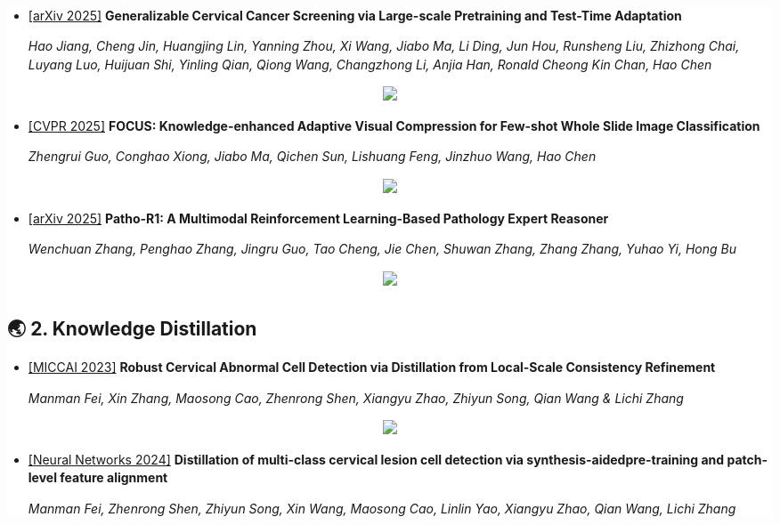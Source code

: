 - [[arXiv 2025]](https://arxiv.org/pdf/2502.09662) **Generalizable Cervical Cancer Screening via Large-scale Pretraining and Test-Time Adaptation**

  *Hao Jiang, Cheng Jin, Huangjing Lin, Yanning Zhou, Xi Wang, Jiabo Ma, Li Ding, Jun Hou, Runsheng Liu, Zhizhong Chai, Luyang Luo, Huijuan Shi, Yinling Qian, Qiong Wang, Changzhong Li, Anjia Han, Ronald Cheong Kin Chan, Hao Chen*

<div align="center">
  <img src="https://github.com/li00000011/Paper-List-for-Cell-Detection/blob/main/img/Generalizable%20Cervical%20Cancer%20Screening%20via%20Large-scale%20Pretraining%20and%20Test-Time%20Adaptation.png?raw=true" width="50%">
</div>

- [[CVPR 2025]](https://arxiv.org/pdf/2411.14743) **FOCUS: Knowledge-enhanced Adaptive Visual Compression for Few-shot Whole Slide Image Classification**

  *Zhengrui Guo, Conghao Xiong, Jiabo Ma, Qichen Sun, Lishuang Feng, Jinzhuo Wang, Hao Chen*

<div align="center">
  <img src="https://github.com/li00000011/Paper-List-for-Cell-Detection/blob/main/img/FOCUS%20Knowledge-enhanced%20Adaptive%20Visual%20Compression%20for%20Few-shot%20Whole%20Slide%20Image%20Classification.png?raw=true" width="50%">
</div>

- [[arXiv 2025]](https://arxiv.org/pdf/2505.11404) **Patho-R1: A Multimodal Reinforcement Learning-Based Pathology Expert Reasoner**

  *Wenchuan Zhang, Penghao Zhang, Jingru Guo, Tao Cheng, Jie Chen, Shuwan Zhang, Zhang Zhang, Yuhao Yi, Hong Bu*

<div align="center">
  <img src="https://github.com/li00000011/Paper-List-for-Cell-Detection/blob/main/img/Patho-R1%20A%20Multimodal%20Reinforcement%20Learning-Based%20Pathology%20Expert%20Reasoner.png?raw=true" width="50%">
</div>


## 🌏 2. Knowledge Distillation

<div id = "s4"></div>

- [[MICCAI 2023]](https://link.springer.com/chapter/10.1007/978-3-031-43987-2_63) **Robust Cervical Abnormal Cell Detection via Distillation from Local-Scale Consistency Refinement**

  *Manman Fei, Xin Zhang, Maosong Cao, Zhenrong Shen, Xiangyu Zhao, Zhiyun Song, Qian Wang & Lichi Zhang*

<div align="center">
  <img src="https://github.com/li00000011/Paper-List-for-Cell-Detection/blob/main/img/Robust%20Cervical%20Abnormal%20Cell%20Detection%20via%20Distillation%20from%20Local-Scale%20Consistency%20Refinement.png?raw=true" width="50%">
</div>

- [[Neural Networks 2024]](https://www.sciencedirect.com/science/article/pii/S0893608024003290) **Distillation of multi-class cervical lesion cell detection via synthesis-aidedpre-training and patch-level feature alignment**

  *Manman Fei, Zhenrong Shen, Zhiyun Song, Xin Wang, Maosong Cao, Linlin Yao, Xiangyu Zhao, Qian Wang, Lichi Zhang*

<div align="center">